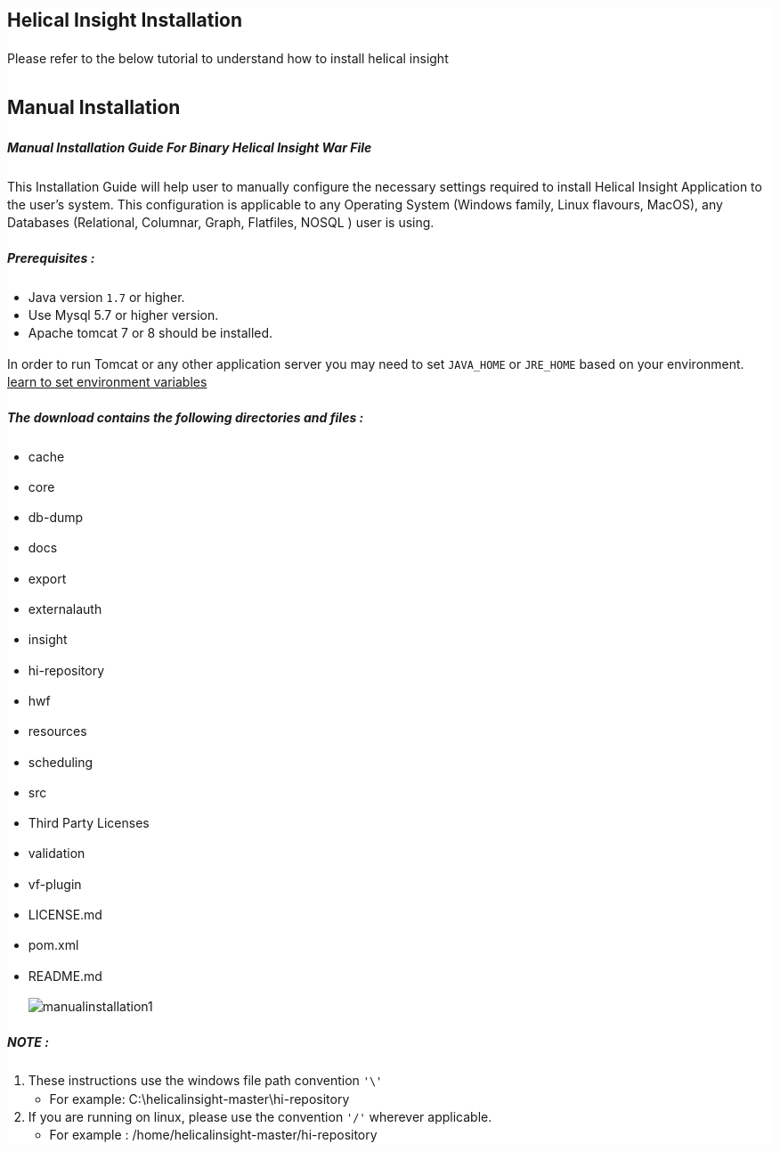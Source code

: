 
## Helical Insight Installation


Please refer to the below tutorial to understand how to install helical insight


## Manual Installation

##### Manual Installation Guide For Binary Helical Insight War File


This Installation Guide will help user to manually configure the necessary settings required to install Helical Insight Application to the user’s system. This configuration is applicable to any Operating System (Windows family, Linux flavours, MacOS), any Databases (Relational, Columnar, Graph, Flatfiles, NOSQL ) user is using.

##### Prerequisites :
* Java version `1.7` or higher.
* Use Mysql 5.7 or higher version.
* Apache tomcat 7 or 8 should be installed.

In order to run Tomcat or any other application server you may need to set `JAVA_HOME` or `JRE_HOME` based on your environment.
[learn to set environment variables ](http://www.helicalinsight.com/technical-guide/configure-java-environment-variables/)

##### The download contains the following directories and files :
* cache
* core
* db-dump
* docs
* export
* externalauth
* insight
* hi-repository
* hwf
* resources
* scheduling
* src
* Third Party Licenses
* validation
* vf-plugin
* LICENSE.md
* pom.xml
* README.md

	![manualinstallation1](_media/Installation/manualinstallation1.png)

##### NOTE :
1. These instructions use the windows file path convention `'\'`
	* For example:  C:\helicalinsight-master\hi-repository  
2. If you are running on linux, please use the convention `'/'` wherever applicable.
	* For example :  /home/helicalinsight-master/hi-repository

